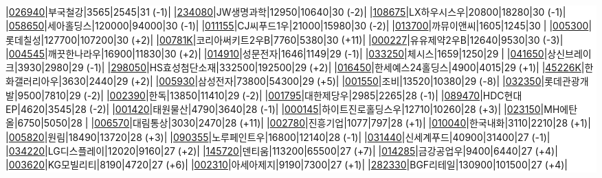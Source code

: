 |[026940](https://finance.daum.net/quotes/A026940)|부국철강|3565|2545|31 (-1)|
|[234080](https://finance.daum.net/quotes/A234080)|JW생명과학|12950|10640|30 (-2)|
|[108675](https://finance.daum.net/quotes/A108675)|LX하우시스우|20800|18280|30 (-1)|
|[058650](https://finance.daum.net/quotes/A058650)|세아홀딩스|120000|94000|30 (-1)|
|[011155](https://finance.daum.net/quotes/A011155)|CJ씨푸드1우|21000|15980|30 (-2)|
|[013700](https://finance.daum.net/quotes/A013700)|까뮤이앤씨|1605|1245|30 |
|[005300](https://finance.daum.net/quotes/A005300)|롯데칠성|127700|107200|30 (+2)|
|[00781K](https://finance.daum.net/quotes/A00781K)|코리아써키트2우B|7760|5380|30 (+11)|
|[000227](https://finance.daum.net/quotes/A000227)|유유제약2우B|12640|9530|30 (-3)|
|[004545](https://finance.daum.net/quotes/A004545)|깨끗한나라우|16900|11830|30 (+2)|
|[014910](https://finance.daum.net/quotes/A014910)|성문전자|1646|1149|29 (-1)|
|[033250](https://finance.daum.net/quotes/A033250)|체시스|1659|1250|29 |
|[041650](https://finance.daum.net/quotes/A041650)|상신브레이크|3930|2980|29 (-1)|
|[298050](https://finance.daum.net/quotes/A298050)|HS효성첨단소재|332500|192500|29 (+2)|
|[016450](https://finance.daum.net/quotes/A016450)|한세예스24홀딩스|4900|4015|29 (+1)|
|[45226K](https://finance.daum.net/quotes/A45226K)|한화갤러리아우|3630|2440|29 (+2)|
|[005930](https://finance.daum.net/quotes/A005930)|삼성전자|73800|54300|29 (+5)|
|[001550](https://finance.daum.net/quotes/A001550)|조비|13520|10380|29 (-8)|
|[032350](https://finance.daum.net/quotes/A032350)|롯데관광개발|9500|7810|29 (-2)|
|[002390](https://finance.daum.net/quotes/A002390)|한독|13850|11410|29 (-2)|
|[001795](https://finance.daum.net/quotes/A001795)|대한제당우|2985|2265|28 (-1)|
|[089470](https://finance.daum.net/quotes/A089470)|HDC현대EP|4620|3545|28 (-2)|
|[001420](https://finance.daum.net/quotes/A001420)|태원물산|4790|3640|28 (-1)|
|[000145](https://finance.daum.net/quotes/A000145)|하이트진로홀딩스우|12710|10260|28 (+3)|
|[023150](https://finance.daum.net/quotes/A023150)|MH에탄올|6750|5050|28 |
|[006570](https://finance.daum.net/quotes/A006570)|대림통상|3030|2470|28 (+11)|
|[002780](https://finance.daum.net/quotes/A002780)|진흥기업|1077|797|28 (+1)|
|[010040](https://finance.daum.net/quotes/A010040)|한국내화|3110|2210|28 (+1)|
|[005820](https://finance.daum.net/quotes/A005820)|원림|18490|13720|28 (+3)|
|[090355](https://finance.daum.net/quotes/A090355)|노루페인트우|16800|12140|28 (-1)|
|[031440](https://finance.daum.net/quotes/A031440)|신세계푸드|40900|31400|27 (-1)|
|[034220](https://finance.daum.net/quotes/A034220)|LG디스플레이|12020|9160|27 (+2)|
|[145720](https://finance.daum.net/quotes/A145720)|덴티움|113200|65500|27 (+7)|
|[014285](https://finance.daum.net/quotes/A014285)|금강공업우|9400|6440|27 (+4)|
|[003620](https://finance.daum.net/quotes/A003620)|KG모빌리티|8190|4720|27 (+6)|
|[002310](https://finance.daum.net/quotes/A002310)|아세아제지|9190|7300|27 (+1)|
|[282330](https://finance.daum.net/quotes/A282330)|BGF리테일|130900|101500|27 (+4)|